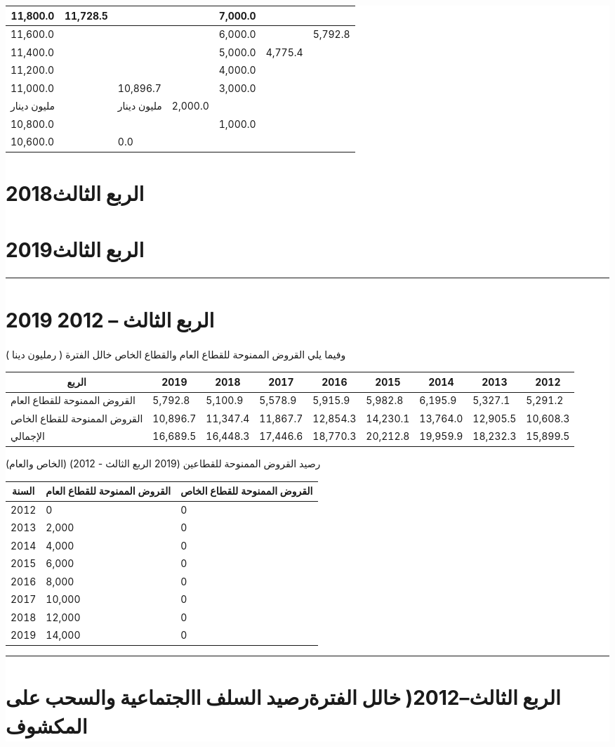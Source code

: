 |11,800.0|11,728.5| | |7,000.0| | |
|---|---|---|---|---|---|---|
|11,600.0| | | |6,000.0| |5,792.8|
|11,400.0| | | |5,000.0|4,775.4| |
|11,200.0| | | |4,000.0| | |
|11,000.0| |10,896.7| |3,000.0| | |
|مليون دينار| |مليون دينار|2,000.0| | | |
|10,800.0| | | |1,000.0| | |
|10,600.0| |0.0| | | | |

# 2018الربع الثالث

# 2019الربع الثالث
---
# 2019 الربع الثالث – 2012

وفيما يلي القروض الممنوحة للقطاع العام والقطاع الخاص خالل الفترة ( رمليون دينا )

|الربع|2019|2018|2017|2016|2015|2014|2013|2012|
|---|---|---|---|---|---|---|---|---|
|القروض الممنوحة للقطاع العام|5,792.8|5,100.9|5,578.9|5,915.9|5,982.8|6,195.9|5,327.1|5,291.2|
|القروض الممنوحة للقطاع الخاص|10,896.7|11,347.4|11,867.7|12,854.3|14,230.1|13,764.0|12,905.5|10,608.3|
|الإجمالي|16,689.5|16,448.3|17,446.6|18,770.3|20,212.8|19,959.9|18,232.3|15,899.5|

(الخاص والعام) رصيد القروض الممنوحة للقطاعين (2019 الربع الثالث - 2012)

|السنة|القروض الممنوحة للقطاع العام|القروض الممنوحة للقطاع الخاص|
|---|---|---|
|2012|0|0|
|2013|2,000|0|
|2014|4,000|0|
|2015|6,000|0|
|2016|8,000|0|
|2017|10,000|0|
|2018|12,000|0|
|2019|14,000|0|
---
# الربع الثالث–2012( خالل الفترةرصيد السلف االجتماعية والسحب على المكشوف
